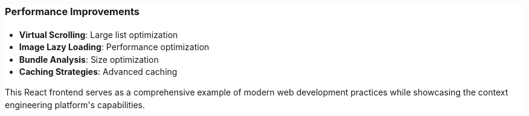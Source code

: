 ### Performance Improvements
- **Virtual Scrolling**: Large list optimization
- **Image Lazy Loading**: Performance optimization
- **Bundle Analysis**: Size optimization
- **Caching Strategies**: Advanced caching

This React frontend serves as a comprehensive example of modern web development practices while showcasing the context engineering platform's capabilities.

